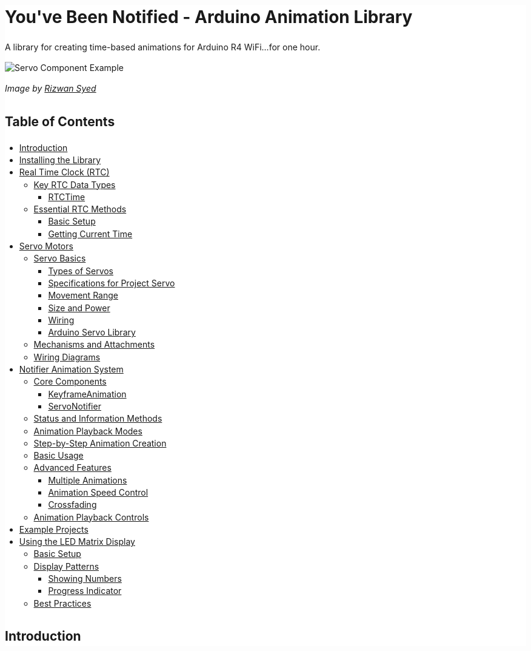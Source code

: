 # You've Been Notified - Arduino Animation Library
A library for creating time-based animations for Arduino R4 WiFi...for one hour.

![Servo Component Example](/images/servoComponents.gif)

*Image by [Rizwan Syed](https://grabcad.com/library/micro-servo-motor-with-22-awg-wires-1)*


## Table of Contents
- [Introduction](#introduction)
- [Installing the Library](#installing-the-library)
- [Real Time Clock (RTC)](#real-time-clock-rtc)
    - [Key RTC Data Types](#key-rtc-data-types)
        - [RTCTime](#rtctime)
    - [Essential RTC Methods](#essential-rtc-methods)
        - [Basic Setup](#basic-setup)
        - [Getting Current Time](#getting-current-time)
- [Servo Motors](#servo-motors)
    - [Servo Basics](#servo-basics)
        - [Types of Servos](#types-of-servos)
        - [Specifications for Project Servo](#specifications-for-project-servo-sg90)
        - [Movement Range](#movement-range)
        - [Size and Power](#size-and-power)
        - [Wiring](#wiring)
        - [Arduino Servo Library](#arduino-servo-library)
    - [Mechanisms and Attachments](#mechanisms-and-attachments)
    - [Wiring Diagrams](#wiring-diagrams)
- [Notifier Animation System](#notifier-animation-system)
    - [Core Components](#core-components)
        - [KeyframeAnimation](#keyframeanimation)
        - [ServoNotifier](#servonotifier)
    - [Status and Information Methods](#status-and-information-methods)
    - [Animation Playback Modes](#animation-playback-modes)
    - [Step-by-Step Animation Creation](#step-by-step-animation-creation)
    - [Basic Usage](#basic-usage)
    - [Advanced Features](#advanced-features)
        - [Multiple Animations](#multiple-animations)
        - [Animation Speed Control](#animation-speed-control)
        - [Crossfading](#crossfading)
    - [Animation Playback Controls](#animation-playback-controls)
- [Example Projects](#example-projects)
- [Using the LED Matrix Display](#using-the-led-matrix-display)
    - [Basic Setup](#basic-setup-1)
    - [Display Patterns](#display-patterns)
        - [Showing Numbers](#showing-numbers)
        - [Progress Indicator](#progress-indicator)
    - [Best Practices](#best-practices)

## Introduction
